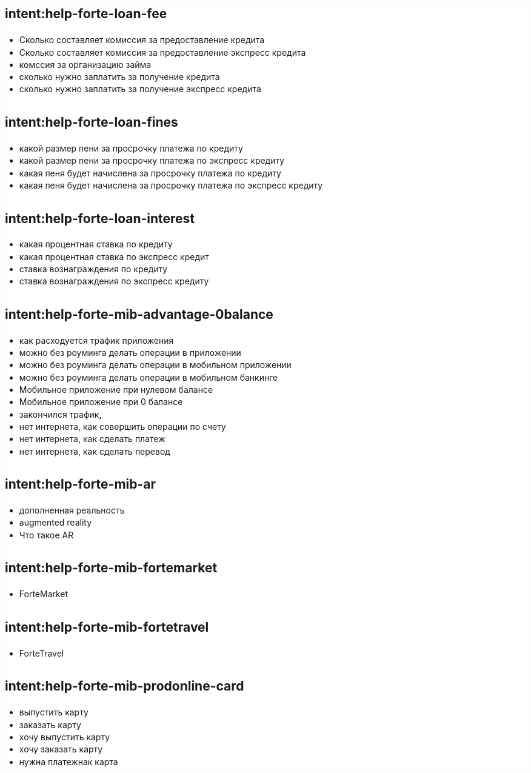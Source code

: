 ## intent:help-forte-loan-fee
- Сколько составляет комиссия за предоставление кредита
- Сколько составляет комиссия за предоставление экспресс кредита
- комссия за организацию займа
- сколько нужно заплатить за получение кредита
- сколько нужно заплатить за получение экспресс кредита

## intent:help-forte-loan-fines
- какой размер пени за просрочку платежа по кредиту
- какой размер пени за просрочку платежа по экспресс кредиту
- какая пеня будет начислена за просрочку платежа по кредиту
- какая пеня будет начислена за просрочку платежа по экспресс кредиту

## intent:help-forte-loan-interest
- какая процентная ставка по кредиту
- какая процентная ставка по экспресс кредит
- ставка вознаграждения по кредиту
- ставка вознаграждения по экспресс кредиту

## intent:help-forte-mib-advantage-0balance
- как расходуется трафик приложения
- можно без роуминга делать операции в приложении
- можно без роуминга делать операции  в мобильном приложении
- можно без роуминга делать операции  в мобильном банкинге
- Мобильное приложение при нулевом балансе
- Мобильное приложение при 0 балансе
- закончился трафик,
- нет интернета, как совершить операции по счету
- нет интернета, как сделать платеж
- нет интернета, как сделать перевод

## intent:help-forte-mib-ar
- дополненная реальность
- augmented reality
- Что такое AR

## intent:help-forte-mib-fortemarket
- ForteMarket

## intent:help-forte-mib-fortetravel
- ForteTravel

## intent:help-forte-mib-prodonline-card
- выпустить карту
- заказать карту
- хочу выпустить карту
- хочу заказать карту
- нужна платежнак карта
